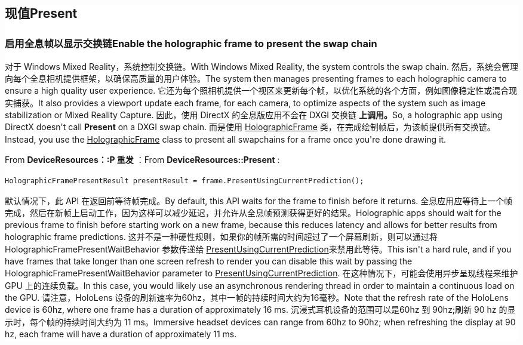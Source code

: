 ## <a name="present"></a><span data-ttu-id="c108f-245">现值</span><span class="sxs-lookup"><span data-stu-id="c108f-245">Present</span></span>

### <a name="enable-the-holographic-frame-to-present-the-swap-chain"></a><span data-ttu-id="c108f-246">启用全息帧以显示交换链</span><span class="sxs-lookup"><span data-stu-id="c108f-246">Enable the holographic frame to present the swap chain</span></span>

<span data-ttu-id="c108f-247">对于 Windows Mixed Reality，系统控制交换链。</span><span class="sxs-lookup"><span data-stu-id="c108f-247">With Windows Mixed Reality, the system controls the swap chain.</span></span> <span data-ttu-id="c108f-248">然后，系统会管理向每个全息相机提供框架，以确保高质量的用户体验。</span><span class="sxs-lookup"><span data-stu-id="c108f-248">The system then manages presenting frames to each holographic camera to ensure a high quality user experience.</span></span> <span data-ttu-id="c108f-249">它还为每个照相机提供一个视区来更新每个帧，以优化系统的各个方面，例如图像稳定性或混合现实捕获。</span><span class="sxs-lookup"><span data-stu-id="c108f-249">It also provides a viewport update each frame, for each camera, to optimize aspects of the system such as image stabilization or Mixed Reality Capture.</span></span> <span data-ttu-id="c108f-250">因此，使用 DirectX 的全息版应用不会在 DXGI 交换链 **上调用。**</span><span class="sxs-lookup"><span data-stu-id="c108f-250">So, a holographic app using DirectX doesn't call **Present** on a DXGI swap chain.</span></span> <span data-ttu-id="c108f-251">而是使用 <a href="https://docs.microsoft.com/uwp/api/windows.graphics.holographic.holographicframe" target="_blank">HolographicFrame</a> 类，在完成绘制帧后，为该帧提供所有交换链。</span><span class="sxs-lookup"><span data-stu-id="c108f-251">Instead, you use the <a href="https://docs.microsoft.com/uwp/api/windows.graphics.holographic.holographicframe" target="_blank">HolographicFrame</a> class to present all swapchains for a frame once you're done drawing it.</span></span>

<span data-ttu-id="c108f-252">From **DeviceResources：:P 重发** ：</span><span class="sxs-lookup"><span data-stu-id="c108f-252">From **DeviceResources::Present** :</span></span>

```
HolographicFramePresentResult presentResult = frame.PresentUsingCurrentPrediction();
```

<span data-ttu-id="c108f-253">默认情况下，此 API 在返回前等待帧完成。</span><span class="sxs-lookup"><span data-stu-id="c108f-253">By default, this API waits for the frame to finish before it returns.</span></span> <span data-ttu-id="c108f-254">全息应用应等待上一个帧完成，然后在新帧上启动工作，因为这样可以减少延迟，并允许从全息帧预测获得更好的结果。</span><span class="sxs-lookup"><span data-stu-id="c108f-254">Holographic apps should wait for the previous frame to finish before starting work on a new frame, because this reduces latency and allows for better results from holographic frame predictions.</span></span> <span data-ttu-id="c108f-255">这并不是一种硬性规则，如果你的帧所需的时间超过了一个屏幕刷新，则可以通过将 HolographicFramePresentWaitBehavior 参数传递给 <a href="https://docs.microsoft.com/uwp/api/windows.graphics.holographic.holographicframe.presentusingcurrentprediction" target="_blank">PresentUsingCurrentPrediction</a>来禁用此等待。</span><span class="sxs-lookup"><span data-stu-id="c108f-255">This isn't a hard rule, and if you have frames that take longer than one screen refresh to render you can disable this wait by passing the HolographicFramePresentWaitBehavior parameter to <a href="https://docs.microsoft.com/uwp/api/windows.graphics.holographic.holographicframe.presentusingcurrentprediction" target="_blank">PresentUsingCurrentPrediction</a>.</span></span> <span data-ttu-id="c108f-256">在这种情况下，可能会使用异步呈现线程来维护 GPU 上的连续负载。</span><span class="sxs-lookup"><span data-stu-id="c108f-256">In this case, you would likely use an asynchronous rendering thread in order to maintain a continuous load on the GPU.</span></span> <span data-ttu-id="c108f-257">请注意，HoloLens 设备的刷新速率为60hz，其中一帧的持续时间大约为16毫秒。</span><span class="sxs-lookup"><span data-stu-id="c108f-257">Note that the refresh rate of the HoloLens device is 60hz, where one frame has a duration of approximately 16 ms.</span></span> <span data-ttu-id="c108f-258">沉浸式耳机设备的范围可以是60hz 到 90hz;刷新 90 hz 的显示时，每个帧的持续时间大约为 11 ms。</span><span class="sxs-lookup"><span data-stu-id="c108f-258">Immersive headset devices can range from 60hz to 90hz; when refreshing the display at 90 hz, each frame will have a duration of approximately 11 ms.</span></span>
